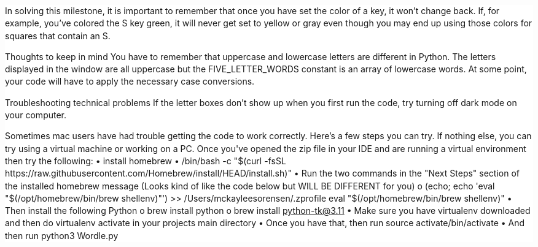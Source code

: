 In solving this milestone, it is important to remember that once you have set the color of a key, it won’t change back.  If, for example, you’ve colored the S key green, it will never get set to yellow or gray even though you may end up using those colors for squares that contain an S.

Thoughts to keep in mind
You have to remember that uppercase and lowercase letters are different in Python.  The letters displayed in the window are all uppercase but the FIVE_LETTER_WORDS constant is an array of lowercase words.  At some point, your code will have to apply the necessary case conversions.

Troubleshooting technical problems
If the letter boxes don’t show up when you first run the code, try turning off dark mode on your computer. 

Sometimes mac users have had trouble getting the code to work correctly. Here’s a few steps you can try. If nothing else, you can try using a virtual machine or working on a PC. 
Once you've opened the zip file in your IDE and are running a virtual environment then try the following:
•	install homebrew
•	/bin/bash -c "$(curl -fsSL https://raw.githubusercontent.com/Homebrew/install/HEAD/install.sh)"
•	Run the two commands in the "Next Steps" section of the installed homebrew message
(Looks kind of like the code below but WILL BE DIFFERENT for you)
o	(echo; echo 'eval "$(/opt/homebrew/bin/brew shellenv)"') >> /Users/mckayleesorensen/.zprofile
eval "$(/opt/homebrew/bin/brew shellenv)"
•	Then install the following Python
o	brew install python
o	brew install python-tk@3.11
•	Make sure you have virtualenv downloaded and then do virtualenv activate in your projects main directory 
•	Once you have that, then run source activate/bin/activate 
•	And then run python3 Wordle.py







